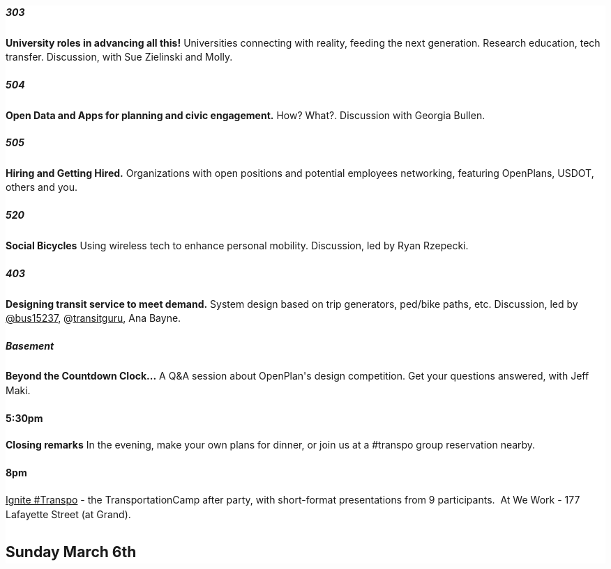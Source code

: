 
##### 303


**University roles in advancing all this!** Universities connecting with reality, feeding the next generation. Research education, tech transfer. Discussion, with Sue Zielinski and Molly.


##### 504


**Open Data and Apps for planning and civic engagement.** How? What?. Discussion with Georgia Bullen.


##### 505


**Hiring and Getting Hired.** Organizations with open positions and potential employees networking, featuring OpenPlans, USDOT, others and you.


##### 520


**Social Bicycles** Using wireless tech to enhance personal mobility. Discussion, led by Ryan Rzepecki.


##### 403


**Designing transit service to meet demand.** System design based on trip generators, ped/bike paths, etc. Discussion, led by [@bus15237](http://twitter.com/bus15237), @[transitguru](http://twitter.com/transitguru), Ana Bayne.


##### Basement


**Beyond the Countdown Clock...** A Q&A session about OpenPlan's design competition. Get your questions answered, with Jeff Maki.


#### 5:30pm


**Closing remarks** In the evening, make your own plans for dinner, or join us at a #transpo group reservation nearby.


#### 8pm


[Ignite #Transpo](http://transportationcamp.org/ignite) - the TransportationCamp after party, with short-format presentations from 9 participants.  At We Work - 177 Lafayette Street (at Grand).


## Sunday March 6th




